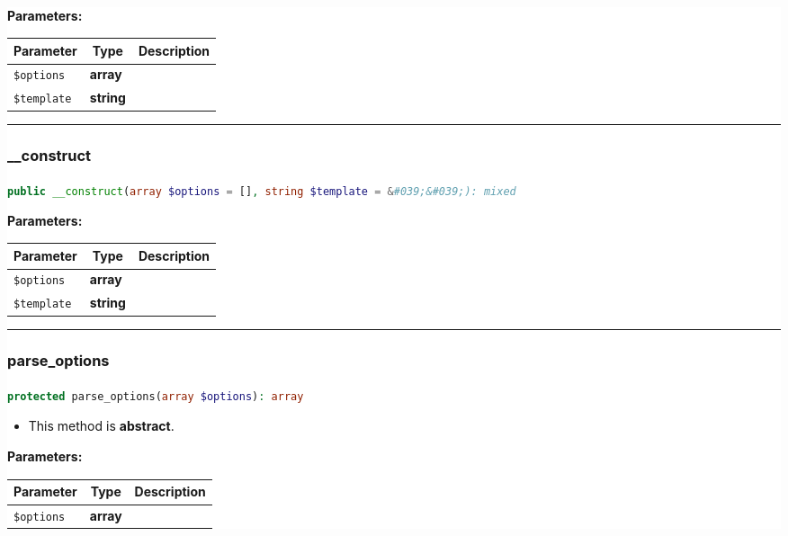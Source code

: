 **Parameters:**

| Parameter | Type | Description |
|-----------|------|-------------|
| `$options` | **array** |  |
| `$template` | **string** |  |





***

### __construct



```php
public __construct(array $options = [], string $template = &#039;&#039;): mixed
```








**Parameters:**

| Parameter | Type | Description |
|-----------|------|-------------|
| `$options` | **array** |  |
| `$template` | **string** |  |





***

### parse_options



```php
protected parse_options(array $options): array
```




* This method is **abstract**.



**Parameters:**

| Parameter | Type | Description |
|-----------|------|-------------|
| `$options` | **array** |  |



